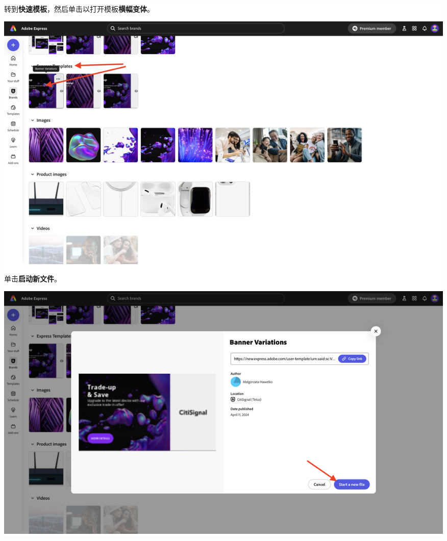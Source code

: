 转到&#x200B;**快速模板**，然后单击以打开模板&#x200B;**横幅变体**。

![Adobe Express](./images/express12.png)

单击&#x200B;**启动新文件**。

![Adobe Express](./images/express13.png)
